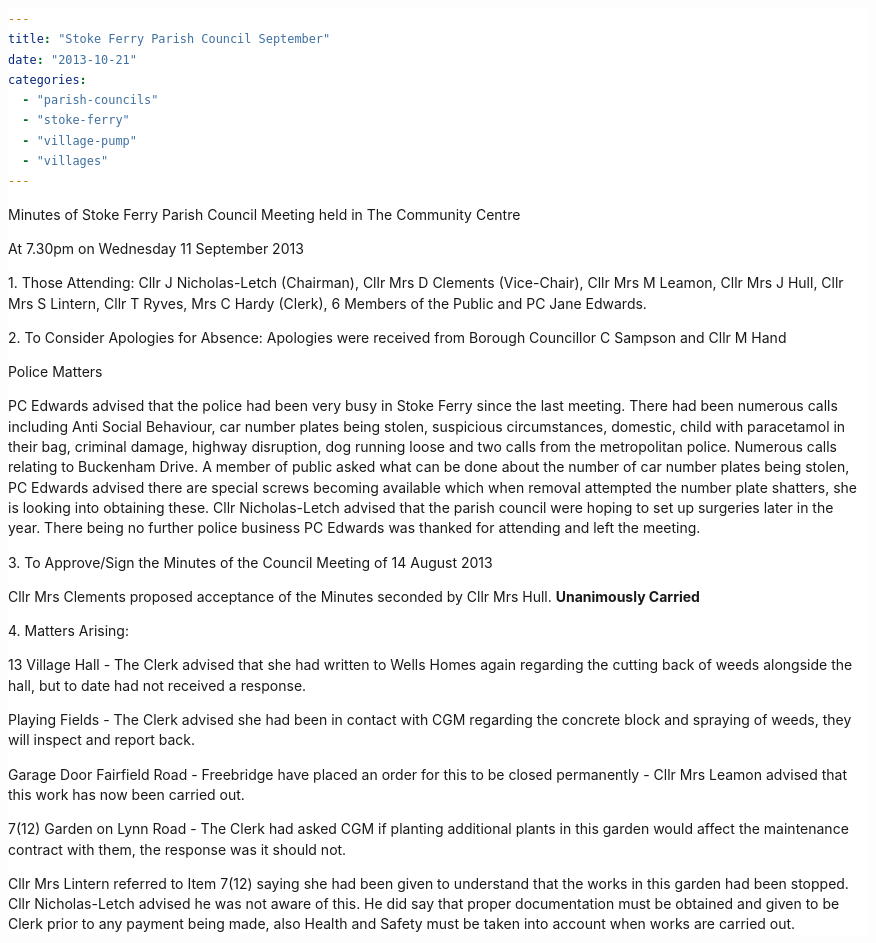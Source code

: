 ```yaml
---
title: "Stoke Ferry Parish Council September"
date: "2013-10-21"
categories: 
  - "parish-councils"
  - "stoke-ferry"
  - "village-pump"
  - "villages"
---
```


Minutes of Stoke Ferry Parish Council Meeting held in The Community Centre

At 7.30pm on Wednesday 11 September 2013

1\. Those Attending: Cllr J Nicholas-Letch (Chairman), Cllr Mrs D Clements (Vice-Chair), Cllr Mrs M Leamon, Cllr Mrs J Hull, Cllr Mrs S Lintern, Cllr T Ryves, Mrs C Hardy (Clerk), 6 Members of the Public and PC Jane Edwards.

2\. To Consider Apologies for Absence: Apologies were received from Borough Councillor C Sampson and Cllr M Hand

Police Matters

PC Edwards advised that the police had been very busy in Stoke Ferry since the last meeting. There had been numerous calls including Anti Social Behaviour, car number plates being stolen, suspicious circumstances, domestic, child with paracetamol in their bag, criminal damage, highway disruption, dog running loose and two calls from the metropolitan police. Numerous calls relating to Buckenham Drive. A member of public asked what can be done about the number of car number plates being stolen, PC Edwards advised there are special screws becoming available which when removal attempted the number plate shatters, she is looking into obtaining these. Cllr Nicholas-Letch advised that the parish council were hoping to set up surgeries later in the year. There being no further police business PC Edwards was thanked for attending and left the meeting.

3\. To Approve/Sign the Minutes of the Council Meeting of 14 August 2013

Cllr Mrs Clements proposed acceptance of the Minutes seconded by Cllr Mrs Hull. **Unanimously Carried**

4\. Matters Arising:

13 Village Hall - The Clerk advised that she had written to Wells Homes again regarding the cutting back of weeds alongside the hall, but to date had not received a response.

Playing Fields - The Clerk advised she had been in contact with CGM regarding the concrete block and spraying of weeds, they will inspect and report back.

Garage Door Fairfield Road - Freebridge have placed an order for this to be closed permanently - Cllr Mrs Leamon advised that this work has now been carried out.

7(12) Garden on Lynn Road \- The Clerk had asked CGM if planting additional plants in this garden would affect the maintenance contract with them, the response was it should not.

Cllr Mrs Lintern referred to Item 7(12) saying she had been given to understand that the works in this garden had been stopped. Cllr Nicholas-Letch advised he was not aware of this. He did say that proper documentation must be obtained and given to be Clerk prior to any payment being made, also Health and Safety must be taken into account when works are carried out.

